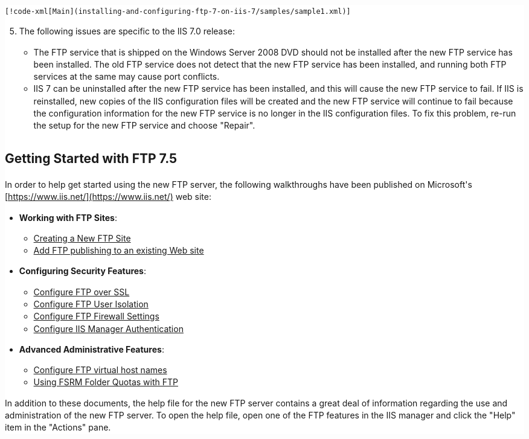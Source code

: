     [!code-xml[Main](installing-and-configuring-ftp-7-on-iis-7/samples/sample1.xml)]
5. The following issues are specific to the IIS 7.0 release: 

    - The FTP service that is shipped on the Windows Server 2008 DVD should not be installed after the new FTP service has been installed. The old FTP service does not detect that the new FTP service has been installed, and running both FTP services at the same may cause port conflicts.
    - IIS 7 can be uninstalled after the new FTP service has been installed, and this will cause the new FTP service to fail. If IIS is reinstalled, new copies of the IIS configuration files will be created and the new FTP service will continue to fail because the configuration information for the new FTP service is no longer in the IIS configuration files. To fix this problem, re-run the setup for the new FTP service and choose "Repair".

<a id="04"></a>

## Getting Started with FTP 7.5

In order to help get started using the new FTP server, the following walkthroughs have been published on Microsoft's [https://www.iis.net/](https://www.iis.net/) web site:

- **Working with FTP Sites**: 

    - [Creating a New FTP Site](https://go.microsoft.com/fwlink/?LinkId=89115)
    - [Add FTP publishing to an existing Web site](https://go.microsoft.com/fwlink/?LinkId=89116)
- **Configuring Security Features**: 

    - [Configure FTP over SSL](https://go.microsoft.com/fwlink/?LinkId=89117)
    - [Configure FTP User Isolation](https://go.microsoft.com/fwlink/?LinkId=89118)
    - [Configure FTP Firewall Settings](https://go.microsoft.com/fwlink/?LinkId=100090)
    - [Configure IIS Manager Authentication](https://go.microsoft.com/fwlink/?LinkId=100142)
- **Advanced Administrative Features**: 

    - [Configure FTP virtual host names](https://go.microsoft.com/fwlink/?LinkId=89119)
    - [Using FSRM Folder Quotas with FTP](https://go.microsoft.com/fwlink/?LinkId=100092)

In addition to these documents, the help file for the new FTP server contains a great deal of information regarding the use and administration of the new FTP server. To open the help file, open one of the FTP features in the IIS manager and click the "Help" item in the "Actions" pane.